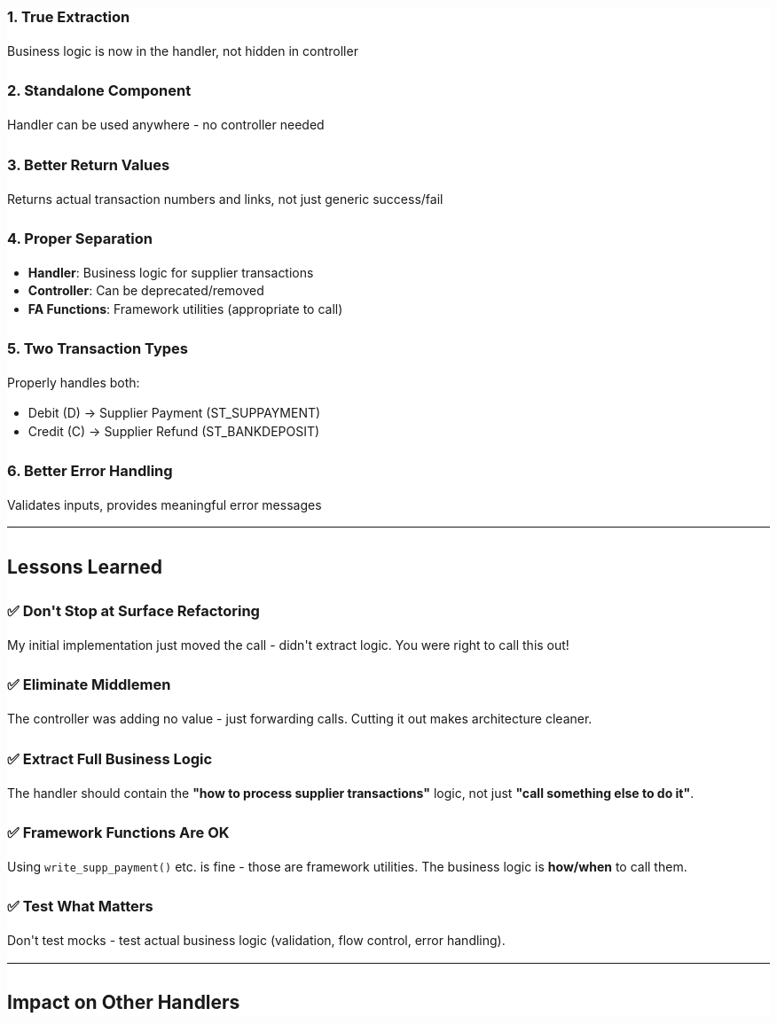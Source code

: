 ### 1. **True Extraction**
Business logic is now in the handler, not hidden in controller

### 2. **Standalone Component**
Handler can be used anywhere - no controller needed

### 3. **Better Return Values**
Returns actual transaction numbers and links, not just generic success/fail

### 4. **Proper Separation**
- **Handler**: Business logic for supplier transactions
- **Controller**: Can be deprecated/removed
- **FA Functions**: Framework utilities (appropriate to call)

### 5. **Two Transaction Types**
Properly handles both:
- Debit (D) → Supplier Payment (ST_SUPPAYMENT)
- Credit (C) → Supplier Refund (ST_BANKDEPOSIT)

### 6. **Better Error Handling**
Validates inputs, provides meaningful error messages

---

## Lessons Learned

### ✅ Don't Stop at Surface Refactoring
My initial implementation just moved the call - didn't extract logic. You were right to call this out!

### ✅ Eliminate Middlemen
The controller was adding no value - just forwarding calls. Cutting it out makes architecture cleaner.

### ✅ Extract Full Business Logic
The handler should contain the **"how to process supplier transactions"** logic, not just **"call something else to do it"**.

### ✅ Framework Functions Are OK
Using `write_supp_payment()` etc. is fine - those are framework utilities. The business logic is **how/when** to call them.

### ✅ Test What Matters
Don't test mocks - test actual business logic (validation, flow control, error handling).

---

## Impact on Other Handlers
